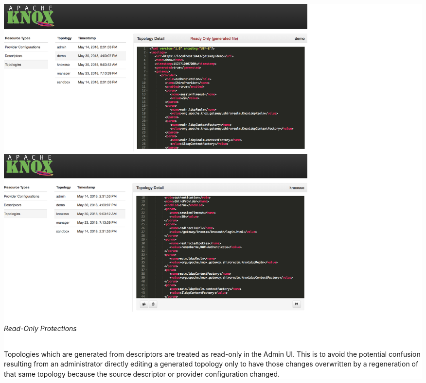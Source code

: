<img src="static/images/adminui/image19.png" alt="Topology List" style="width:6.5in;height:3.1625in" />

<img src="static/images/adminui/image20.png" alt="Topology Details" style="width:6.5in;height:3.38889in" />

###### Read-Only Protections

Topologies which are generated from descriptors are treated as read-only in the Admin UI. This is to avoid the potential confusion resulting from an administrator directly editing
a generated topology only to have those changes overwritten by a regeneration of that same topology because the source descriptor or provider configuration changed.
